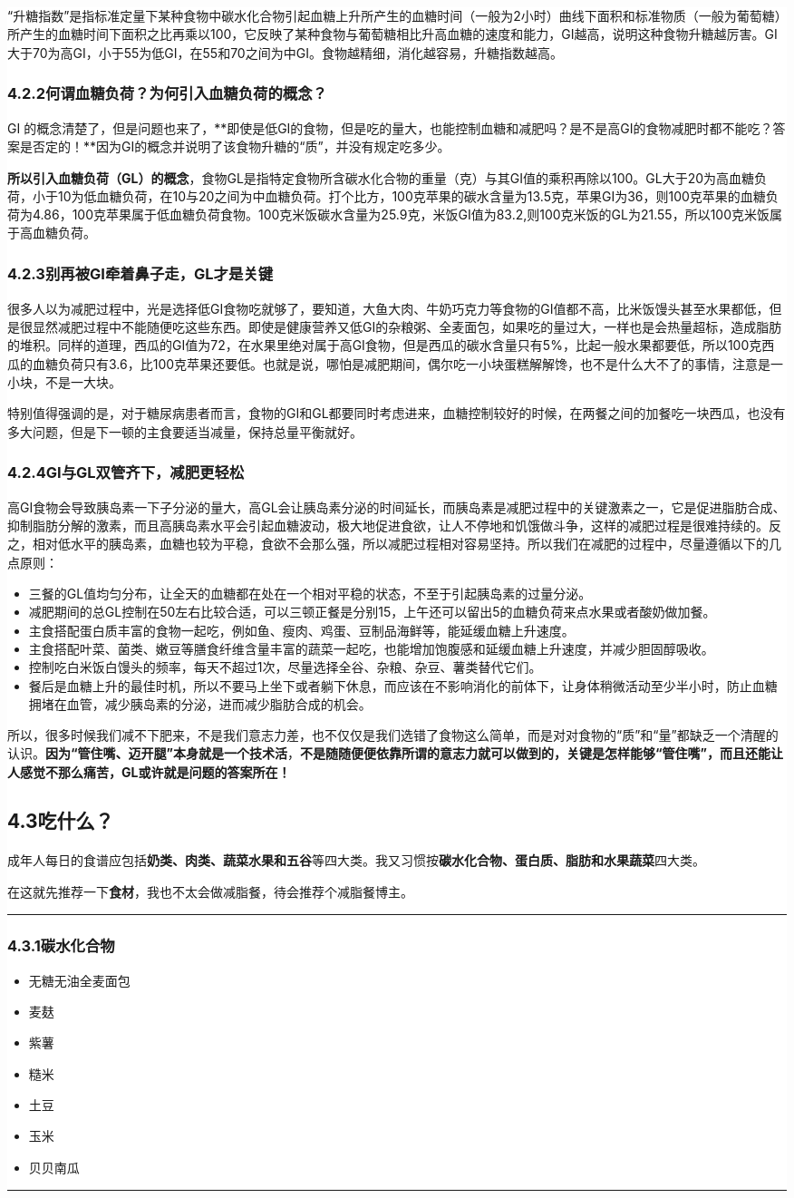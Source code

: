 “升糖指数”是指标准定量下某种食物中碳水化合物引起血糖上升所产生的血糖时间（一般为2小时）曲线下面积和标准物质（一般为葡萄糖）所产生的血糖时间下面积之比再乘以100，它反映了某种食物与葡萄糖相比升高血糖的速度和能力，GI越高，说明这种食物升糖越厉害。GI大于70为高GI，小于55为低GI，在55和70之间为中GI。食物越精细，消化越容易，升糖指数越高。

### 4.2.2何谓血糖负荷？为何引入血糖负荷的概念？

GI 的概念清楚了，但是问题也来了，**即使是低GI的食物，但是吃的量大，也能控制血糖和减肥吗？是不是高GI的食物减肥时都不能吃？答案是否定的！**因为GI的概念并说明了该食物升糖的“质”，并没有规定吃多少。

**所以引入血糖负荷（GL）的概念**，食物GL是指特定食物所含碳水化合物的重量（克）与其GI值的乘积再除以100。GL大于20为高血糖负荷，小于10为低血糖负荷，在10与20之间为中血糖负荷。打个比方，100克苹果的碳水含量为13.5克，苹果GI为36，则100克苹果的血糖负荷为4.86，100克苹果属于低血糖负荷食物。100克米饭碳水含量为25.9克，米饭GI值为83.2,则100克米饭的GL为21.55，所以100克米饭属于高血糖负荷。

### 4.2.3别再被GI牵着鼻子走，GL才是关键

很多人以为减肥过程中，光是选择低GI食物吃就够了，要知道，大鱼大肉、牛奶巧克力等食物的GI值都不高，比米饭馒头甚至水果都低，但是很显然减肥过程中不能随便吃这些东西。即使是健康营养又低GI的杂粮粥、全麦面包，如果吃的量过大，一样也是会热量超标，造成脂肪的堆积。同样的道理，西瓜的GI值为72，在水果里绝对属于高GI食物，但是西瓜的碳水含量只有5%，比起一般水果都要低，所以100克西瓜的血糖负荷只有3.6，比100克苹果还要低。也就是说，哪怕是减肥期间，偶尔吃一小块蛋糕解解馋，也不是什么大不了的事情，注意是一小块，不是一大块。

特别值得强调的是，对于糖尿病患者而言，食物的GI和GL都要同时考虑进来，血糖控制较好的时候，在两餐之间的加餐吃一块西瓜，也没有多大问题，但是下一顿的主食要适当减量，保持总量平衡就好。

### 4.2.4GI与GL双管齐下，减肥更轻松

高GI食物会导致胰岛素一下子分泌的量大，高GL会让胰岛素分泌的时间延长，而胰岛素是减肥过程中的关键激素之一，它是促进脂肪合成、抑制脂肪分解的激素，而且高胰岛素水平会引起血糖波动，极大地促进食欲，让人不停地和饥饿做斗争，这样的减肥过程是很难持续的。反之，相对低水平的胰岛素，血糖也较为平稳，食欲不会那么强，所以减肥过程相对容易坚持。所以我们在减肥的过程中，尽量遵循以下的几点原则：

- 三餐的GL值均匀分布，让全天的血糖都在处在一个相对平稳的状态，不至于引起胰岛素的过量分泌。
- 减肥期间的总GL控制在50左右比较合适，可以三顿正餐是分别15，上午还可以留出5的血糖负荷来点水果或者酸奶做加餐。
- 主食搭配蛋白质丰富的食物一起吃，例如鱼、瘦肉、鸡蛋、豆制品海鲜等，能延缓血糖上升速度。
- 主食搭配叶菜、菌类、嫩豆等膳食纤维含量丰富的蔬菜一起吃，也能增加饱腹感和延缓血糖上升速度，并减少胆固醇吸收。
- 控制吃白米饭白馒头的频率，每天不超过1次，尽量选择全谷、杂粮、杂豆、薯类替代它们。
- 餐后是血糖上升的最佳时机，所以不要马上坐下或者躺下休息，而应该在不影响消化的前体下，让身体稍微活动至少半小时，防止血糖拥堵在血管，减少胰岛素的分泌，进而减少脂肪合成的机会。

所以，很多时候我们减不下肥来，不是我们意志力差，也不仅仅是我们选错了食物这么简单，而是对对食物的“质”和“量”都缺乏一个清醒的认识。**因为“管住嘴、迈开腿”本身就是一个技术活**，**不是随随便便依靠所谓的意志力就可以做到的，关键是怎样能够“管住嘴”，而且还能让人感觉不那么痛苦，GL或许就是问题的答案所在！**

## 4.3吃什么？

成年人每日的食谱应包括**奶类、肉类、蔬菜水果和五谷**等四大类。我又习惯按**碳水化合物、蛋白质、脂肪和水果蔬菜**四大类。

在这就先推荐一下**食材**，我也不太会做减脂餐，待会推荐个减脂餐博主。

---

### 4.3.1碳水化合物


- 无糖无油全麦面包


- 麦麸
- 紫薯
-  糙米
- 土豆
- 玉米
- 贝贝南瓜

---